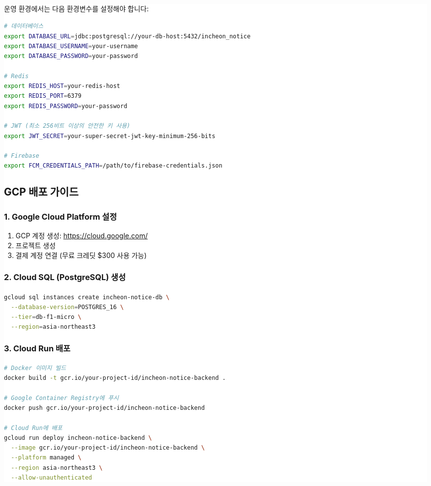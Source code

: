 운영 환경에서는 다음 환경변수를 설정해야 합니다:

```bash
# 데이터베이스
export DATABASE_URL=jdbc:postgresql://your-db-host:5432/incheon_notice
export DATABASE_USERNAME=your-username
export DATABASE_PASSWORD=your-password

# Redis
export REDIS_HOST=your-redis-host
export REDIS_PORT=6379
export REDIS_PASSWORD=your-password

# JWT (최소 256비트 이상의 안전한 키 사용)
export JWT_SECRET=your-super-secret-jwt-key-minimum-256-bits

# Firebase
export FCM_CREDENTIALS_PATH=/path/to/firebase-credentials.json
```

## GCP 배포 가이드

### 1. Google Cloud Platform 설정

1. GCP 계정 생성: https://cloud.google.com/
2. 프로젝트 생성
3. 결제 계정 연결 (무료 크레딧 $300 사용 가능)

### 2. Cloud SQL (PostgreSQL) 생성

```bash
gcloud sql instances create incheon-notice-db \
  --database-version=POSTGRES_16 \
  --tier=db-f1-micro \
  --region=asia-northeast3
```

### 3. Cloud Run 배포

```bash
# Docker 이미지 빌드
docker build -t gcr.io/your-project-id/incheon-notice-backend .

# Google Container Registry에 푸시
docker push gcr.io/your-project-id/incheon-notice-backend

# Cloud Run에 배포
gcloud run deploy incheon-notice-backend \
  --image gcr.io/your-project-id/incheon-notice-backend \
  --platform managed \
  --region asia-northeast3 \
  --allow-unauthenticated
```
